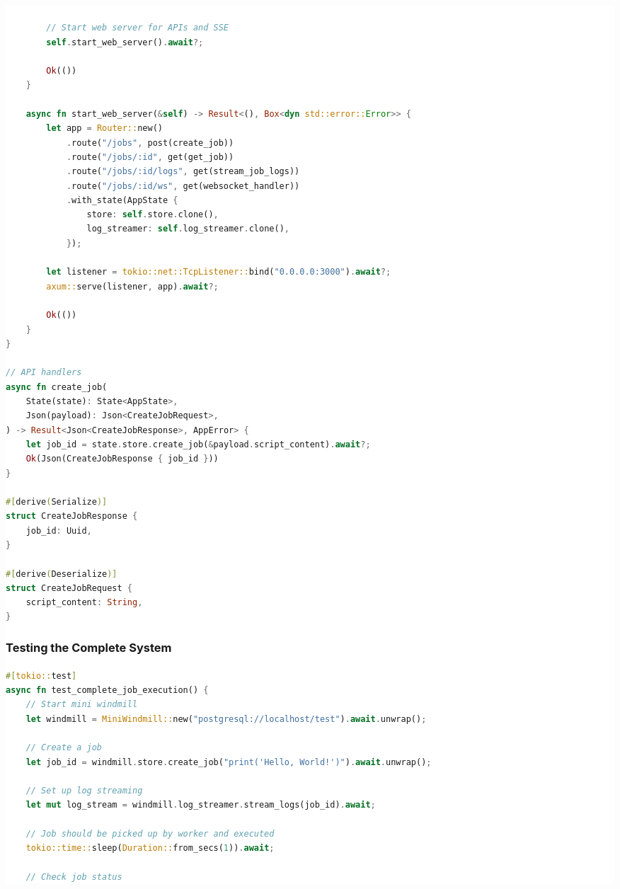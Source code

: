 ```rust

        // Start web server for APIs and SSE
        self.start_web_server().await?;

        Ok(())
    }

    async fn start_web_server(&self) -> Result<(), Box<dyn std::error::Error>> {
        let app = Router::new()
            .route("/jobs", post(create_job))
            .route("/jobs/:id", get(get_job))
            .route("/jobs/:id/logs", get(stream_job_logs))
            .route("/jobs/:id/ws", get(websocket_handler))
            .with_state(AppState {
                store: self.store.clone(),
                log_streamer: self.log_streamer.clone(),
            });

        let listener = tokio::net::TcpListener::bind("0.0.0.0:3000").await?;
        axum::serve(listener, app).await?;

        Ok(())
    }
}

// API handlers
async fn create_job(
    State(state): State<AppState>,
    Json(payload): Json<CreateJobRequest>,
) -> Result<Json<CreateJobResponse>, AppError> {
    let job_id = state.store.create_job(&payload.script_content).await?;
    Ok(Json(CreateJobResponse { job_id }))
}

#[derive(Serialize)]
struct CreateJobResponse {
    job_id: Uuid,
}

#[derive(Deserialize)]
struct CreateJobRequest {
    script_content: String,
}
```

### Testing the Complete System

```rust
#[tokio::test]
async fn test_complete_job_execution() {
    // Start mini windmill
    let windmill = MiniWindmill::new("postgresql://localhost/test").await.unwrap();

    // Create a job
    let job_id = windmill.store.create_job("print('Hello, World!')").await.unwrap();

    // Set up log streaming
    let mut log_stream = windmill.log_streamer.stream_logs(job_id).await;

    // Job should be picked up by worker and executed
    tokio::time::sleep(Duration::from_secs(1)).await;

    // Check job status
```